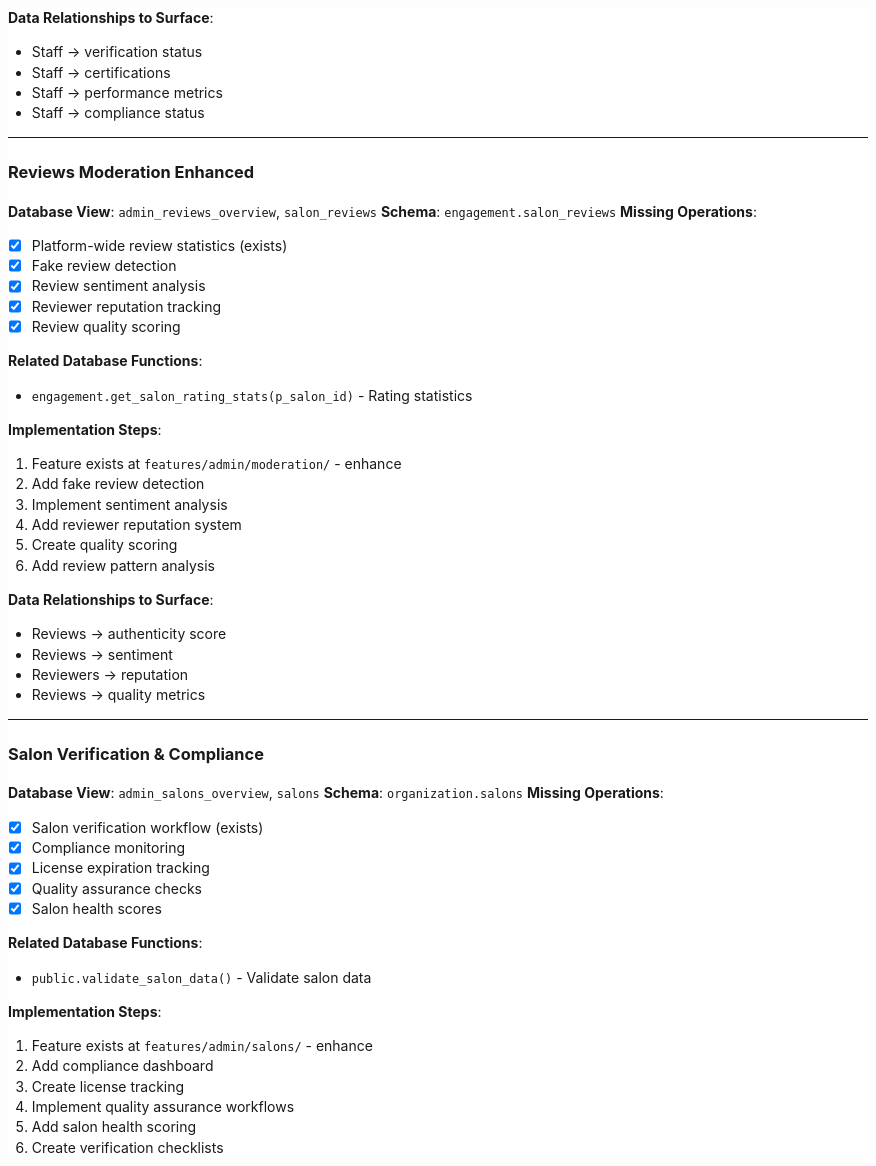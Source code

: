 **Data Relationships to Surface**:
- Staff → verification status
- Staff → certifications
- Staff → performance metrics
- Staff → compliance status

---

### Reviews Moderation Enhanced
**Database View**: `admin_reviews_overview`, `salon_reviews`
**Schema**: `engagement.salon_reviews`
**Missing Operations**:
- [x] Platform-wide review statistics (exists)
- [x] Fake review detection
- [x] Review sentiment analysis
- [x] Reviewer reputation tracking
- [x] Review quality scoring

**Related Database Functions**:
- `engagement.get_salon_rating_stats(p_salon_id)` - Rating statistics

**Implementation Steps**:
1. Feature exists at `features/admin/moderation/` - enhance
2. Add fake review detection
3. Implement sentiment analysis
4. Add reviewer reputation system
5. Create quality scoring
6. Add review pattern analysis

**Data Relationships to Surface**:
- Reviews → authenticity score
- Reviews → sentiment
- Reviewers → reputation
- Reviews → quality metrics

---

### Salon Verification & Compliance
**Database View**: `admin_salons_overview`, `salons`
**Schema**: `organization.salons`
**Missing Operations**:
- [x] Salon verification workflow (exists)
- [x] Compliance monitoring
- [x] License expiration tracking
- [x] Quality assurance checks
- [x] Salon health scores

**Related Database Functions**:
- `public.validate_salon_data()` - Validate salon data

**Implementation Steps**:
1. Feature exists at `features/admin/salons/` - enhance
2. Add compliance dashboard
3. Create license tracking
4. Implement quality assurance workflows
5. Add salon health scoring
6. Create verification checklists
